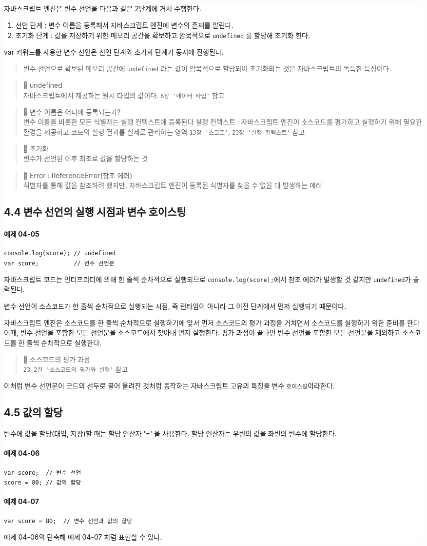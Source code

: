 자바스크립트 엔진은 변수 선언을 다음과 같은 2단계에 거쳐 수행한다.
1. 선언 단계 : 변수 이름을 등록해서 자바스크립트 엔진에 변수의 존재를 알린다.
2. 초기화 단계 : 값을 저장하기 위한 메모리 공간을 확보하고 암묵적으로 `undefined` 를 할당해 초기화 한다.

var 키워드를 사용한 변수 선언은 선언 단계와 초기화 단계가 동시에 진행된다.

> 변수 선언으로 확보된 메모리 공간에 `undefined` 라는 값이 
> 암묵적으로 할당되어 초기화되는 것은 자바스크립트의 독특한 특징이다.

> 📝 undefined <br>
> 자바스크립트에서 제공하는 원시 타입의 값이다.
> `6장 '데이터 타입'` 참고

> 📝 변수 이름은 어디에 등록되는가? <br>
> 변수 이름을 비롯한 모든 식별자는 실행 컨텍스트에 등록된다
> 실행 컨텍스트 : 자바스크립트 엔진이 소스코드를 평가하고 
> 실행하기 위해 필요한 환경을 제공하고 코드의 실행 결과를 실제로 관리하는 영역
> `13장 '스코프'`, `23장 '실행 컨텍스트'` 참고 

> 📝 초기화 <br>
> 변수가 선언된 이후 최초로 값을 할당하는 것

> 📝 Error : ReferenceError(참조 에러) <br>
> 식별자를 통해 값을 참조하려 했지만, 
> 자바스크립트 엔진이 등록된 식별자를 찾을 수 없을 대 발생하는 에러

## 4.4 변수 선언의 실행 시점과 변수 호이스팅
#### 예제 04-05
```
console.log(score); // undefined
var score;          // 변수 선언문
```
자바스크립트 코드는 인터프리터에 의해 한 줄씩 순차적으로 실행되므로
`console.log(score);`에서 참조 에러가 발생할 것 같지만
`undefined`가 출력된다.

변수 선언이 소스코드가 한 줄씩 순차적으로 실행되는 시점,
즉 런타임이 아니라 그 이전 단계에서 먼저 실행되기 때문이다.

자바스크립트 엔진은 소스코드를 한 줄씩 순차적으로 실행하기에 앞서 
먼저 소스코드의 평가 과정을 거치면서 소스코드를 실행하기 위한 준비를 한다
이때, 변수 선언을 포함한 모든 선언문을 소스코드에서 찾아내 먼저 실행한다.
평가 과정이 끝나면 변수 선언을 포함한 모든 선언문을 제외하고 소스코드를 한 줄씩 순차적으로 실행한다.

> 📝 소스코드의 평가 과정 <br>
> `23.2절 '소스코드의 평가와 실행'` 참고

이처럼 변수 선언문이 코드의 선두로 끌어 올려진 것처럼 
동작하는 자바스크립트 고유의 특징을 변수 `호이스팅`이라한다.

## 4.5 값의 할당
변수에 값을 할당(대입, 저장)할 때는 할당 연산자 '=' 을 사용한다.
할당 연산자는 우변의 값을 좌변의 변수에 할당한다.

#### 예제 04-06
```
var score;  // 변수 선언
score = 80; // 값의 할당
```
#### 예제 04-07
```
var score = 80;  // 변수 선언과 값의 할당
```
예제 04-06의 단축해 예제 04-07 처럼 표현할 수 있다.
